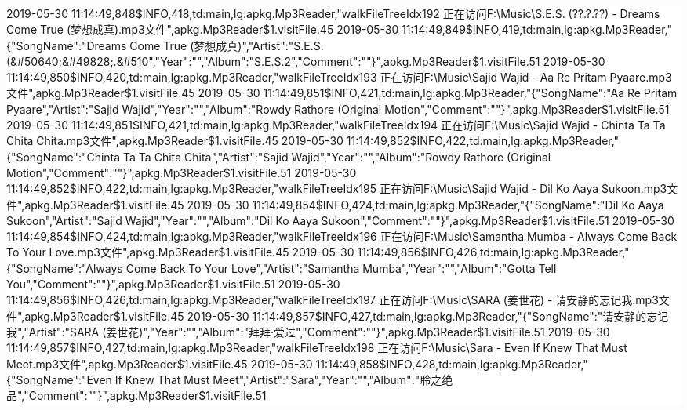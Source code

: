 2019-05-30 11:14:49,848$INFO,418,td:main,lg:apkg.Mp3Reader,"walkFileTreeIdx192	正在访问F:\Music\S.E.S. (??.?.??) - Dreams Come True (梦想成真).mp3文件",apkg.Mp3Reader$1.visitFile.45
2019-05-30 11:14:49,849$INFO,419,td:main,lg:apkg.Mp3Reader,"{"SongName":"Dreams Come True (梦想成真)","Artist":"S.E.S. (&#50640;&#49828;.&#510","Year":"","Album":"S.E.S.2","Comment":""}",apkg.Mp3Reader$1.visitFile.51
2019-05-30 11:14:49,850$INFO,420,td:main,lg:apkg.Mp3Reader,"walkFileTreeIdx193	正在访问F:\Music\Sajid Wajid - Aa Re Pritam Pyaare.mp3文件",apkg.Mp3Reader$1.visitFile.45
2019-05-30 11:14:49,851$INFO,421,td:main,lg:apkg.Mp3Reader,"{"SongName":"Aa Re Pritam Pyaare","Artist":"Sajid Wajid","Year":"","Album":"Rowdy Rathore (Original Motion","Comment":""}",apkg.Mp3Reader$1.visitFile.51
2019-05-30 11:14:49,851$INFO,421,td:main,lg:apkg.Mp3Reader,"walkFileTreeIdx194	正在访问F:\Music\Sajid Wajid - Chinta Ta Ta Chita Chita.mp3文件",apkg.Mp3Reader$1.visitFile.45
2019-05-30 11:14:49,852$INFO,422,td:main,lg:apkg.Mp3Reader,"{"SongName":"Chinta Ta Ta Chita Chita","Artist":"Sajid Wajid","Year":"","Album":"Rowdy Rathore (Original Motion","Comment":""}",apkg.Mp3Reader$1.visitFile.51
2019-05-30 11:14:49,852$INFO,422,td:main,lg:apkg.Mp3Reader,"walkFileTreeIdx195	正在访问F:\Music\Sajid Wajid - Dil Ko Aaya Sukoon.mp3文件",apkg.Mp3Reader$1.visitFile.45
2019-05-30 11:14:49,854$INFO,424,td:main,lg:apkg.Mp3Reader,"{"SongName":"Dil Ko Aaya Sukoon","Artist":"Sajid Wajid","Year":"","Album":"Dil Ko Aaya Sukoon","Comment":""}",apkg.Mp3Reader$1.visitFile.51
2019-05-30 11:14:49,854$INFO,424,td:main,lg:apkg.Mp3Reader,"walkFileTreeIdx196	正在访问F:\Music\Samantha Mumba - Always Come Back To Your Love.mp3文件",apkg.Mp3Reader$1.visitFile.45
2019-05-30 11:14:49,856$INFO,426,td:main,lg:apkg.Mp3Reader,"{"SongName":"Always Come Back To Your Love","Artist":"Samantha Mumba","Year":"","Album":"Gotta Tell You","Comment":""}",apkg.Mp3Reader$1.visitFile.51
2019-05-30 11:14:49,856$INFO,426,td:main,lg:apkg.Mp3Reader,"walkFileTreeIdx197	正在访问F:\Music\SARA (姜世花) - 请安静的忘记我.mp3文件",apkg.Mp3Reader$1.visitFile.45
2019-05-30 11:14:49,857$INFO,427,td:main,lg:apkg.Mp3Reader,"{"SongName":"请安静的忘记我","Artist":"SARA (姜世花)","Year":"","Album":"拜拜·爱过","Comment":""}",apkg.Mp3Reader$1.visitFile.51
2019-05-30 11:14:49,857$INFO,427,td:main,lg:apkg.Mp3Reader,"walkFileTreeIdx198	正在访问F:\Music\Sara - Even If Knew That Must Meet.mp3文件",apkg.Mp3Reader$1.visitFile.45
2019-05-30 11:14:49,858$INFO,428,td:main,lg:apkg.Mp3Reader,"{"SongName":"Even If Knew That Must Meet","Artist":"Sara","Year":"","Album":"聆之绝品","Comment":""}",apkg.Mp3Reader$1.visitFile.51

